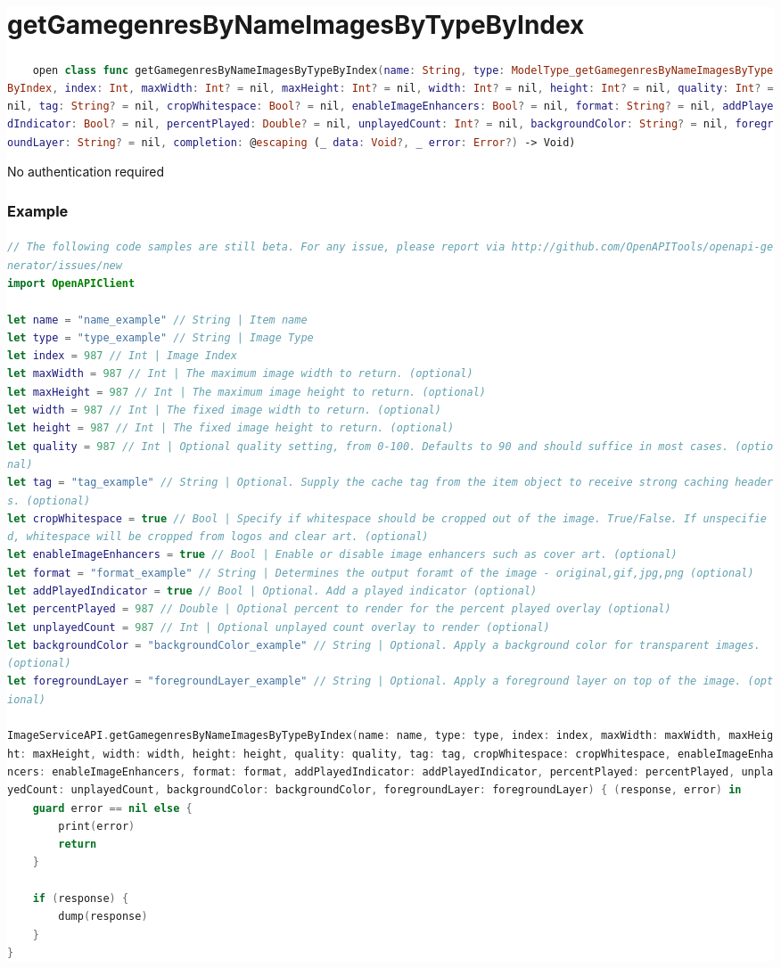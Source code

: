 # **getGamegenresByNameImagesByTypeByIndex**
```swift
    open class func getGamegenresByNameImagesByTypeByIndex(name: String, type: ModelType_getGamegenresByNameImagesByTypeByIndex, index: Int, maxWidth: Int? = nil, maxHeight: Int? = nil, width: Int? = nil, height: Int? = nil, quality: Int? = nil, tag: String? = nil, cropWhitespace: Bool? = nil, enableImageEnhancers: Bool? = nil, format: String? = nil, addPlayedIndicator: Bool? = nil, percentPlayed: Double? = nil, unplayedCount: Int? = nil, backgroundColor: String? = nil, foregroundLayer: String? = nil, completion: @escaping (_ data: Void?, _ error: Error?) -> Void)
```



No authentication required

### Example
```swift
// The following code samples are still beta. For any issue, please report via http://github.com/OpenAPITools/openapi-generator/issues/new
import OpenAPIClient

let name = "name_example" // String | Item name
let type = "type_example" // String | Image Type
let index = 987 // Int | Image Index
let maxWidth = 987 // Int | The maximum image width to return. (optional)
let maxHeight = 987 // Int | The maximum image height to return. (optional)
let width = 987 // Int | The fixed image width to return. (optional)
let height = 987 // Int | The fixed image height to return. (optional)
let quality = 987 // Int | Optional quality setting, from 0-100. Defaults to 90 and should suffice in most cases. (optional)
let tag = "tag_example" // String | Optional. Supply the cache tag from the item object to receive strong caching headers. (optional)
let cropWhitespace = true // Bool | Specify if whitespace should be cropped out of the image. True/False. If unspecified, whitespace will be cropped from logos and clear art. (optional)
let enableImageEnhancers = true // Bool | Enable or disable image enhancers such as cover art. (optional)
let format = "format_example" // String | Determines the output foramt of the image - original,gif,jpg,png (optional)
let addPlayedIndicator = true // Bool | Optional. Add a played indicator (optional)
let percentPlayed = 987 // Double | Optional percent to render for the percent played overlay (optional)
let unplayedCount = 987 // Int | Optional unplayed count overlay to render (optional)
let backgroundColor = "backgroundColor_example" // String | Optional. Apply a background color for transparent images. (optional)
let foregroundLayer = "foregroundLayer_example" // String | Optional. Apply a foreground layer on top of the image. (optional)

ImageServiceAPI.getGamegenresByNameImagesByTypeByIndex(name: name, type: type, index: index, maxWidth: maxWidth, maxHeight: maxHeight, width: width, height: height, quality: quality, tag: tag, cropWhitespace: cropWhitespace, enableImageEnhancers: enableImageEnhancers, format: format, addPlayedIndicator: addPlayedIndicator, percentPlayed: percentPlayed, unplayedCount: unplayedCount, backgroundColor: backgroundColor, foregroundLayer: foregroundLayer) { (response, error) in
    guard error == nil else {
        print(error)
        return
    }

    if (response) {
        dump(response)
    }
}
```
